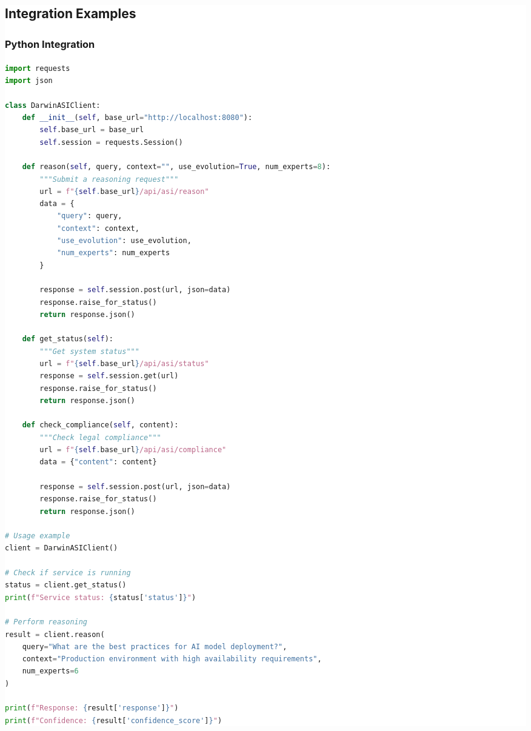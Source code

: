 ## Integration Examples

### Python Integration

```python
import requests
import json

class DarwinASIClient:
    def __init__(self, base_url="http://localhost:8080"):
        self.base_url = base_url
        self.session = requests.Session()
    
    def reason(self, query, context="", use_evolution=True, num_experts=8):
        """Submit a reasoning request"""
        url = f"{self.base_url}/api/asi/reason"
        data = {
            "query": query,
            "context": context,
            "use_evolution": use_evolution,
            "num_experts": num_experts
        }
        
        response = self.session.post(url, json=data)
        response.raise_for_status()
        return response.json()
    
    def get_status(self):
        """Get system status"""
        url = f"{self.base_url}/api/asi/status"
        response = self.session.get(url)
        response.raise_for_status()
        return response.json()
    
    def check_compliance(self, content):
        """Check legal compliance"""
        url = f"{self.base_url}/api/asi/compliance"
        data = {"content": content}
        
        response = self.session.post(url, json=data)
        response.raise_for_status()
        return response.json()

# Usage example
client = DarwinASIClient()

# Check if service is running
status = client.get_status()
print(f"Service status: {status['status']}")

# Perform reasoning
result = client.reason(
    query="What are the best practices for AI model deployment?",
    context="Production environment with high availability requirements",
    num_experts=6
)

print(f"Response: {result['response']}")
print(f"Confidence: {result['confidence_score']}")
```
